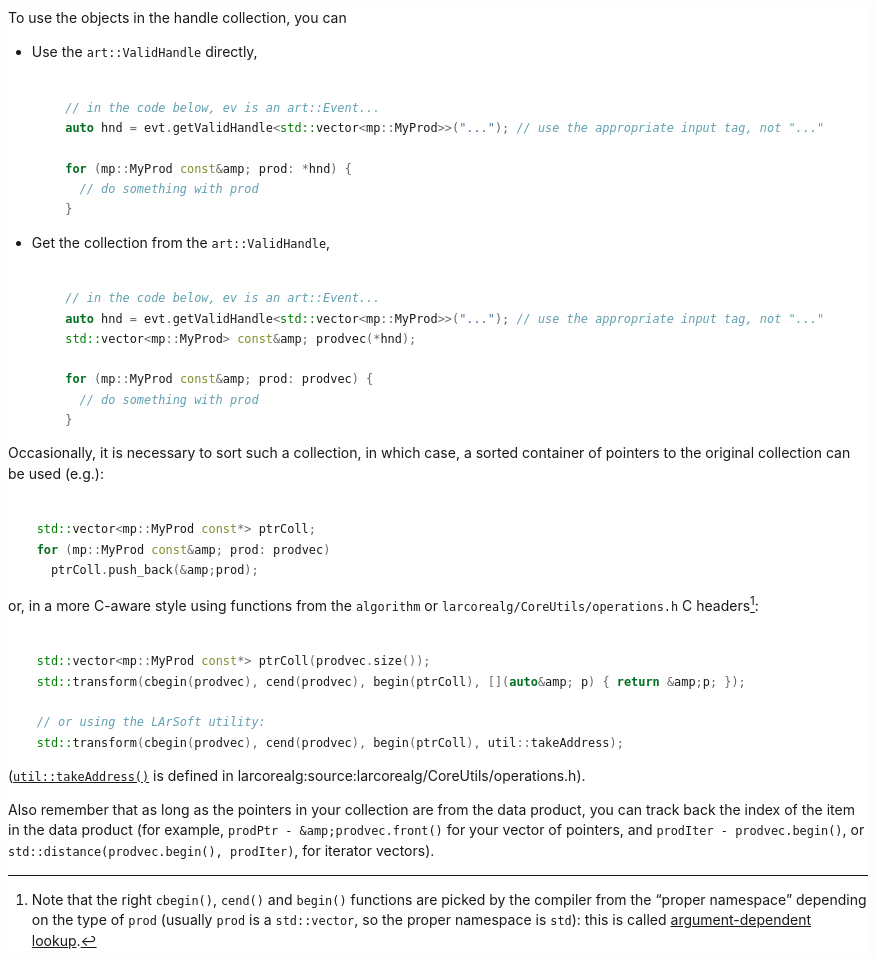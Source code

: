 To use the objects in the handle collection, you can

-   Use the `art::ValidHandle` directly,
```cpp

        // in the code below, ev is an art::Event...
        auto hnd = evt.getValidHandle<std::vector<mp::MyProd>>("..."); // use the appropriate input tag, not "..." 

        for (mp::MyProd const&amp; prod: *hnd) {
          // do something with prod
        }
```



-   Get the collection from the `art::ValidHandle`,
```cpp

        // in the code below, ev is an art::Event...
        auto hnd = evt.getValidHandle<std::vector<mp::MyProd>>("..."); // use the appropriate input tag, not "..." 
        std::vector<mp::MyProd> const&amp; prodvec(*hnd);

        for (mp::MyProd const&amp; prod: prodvec) {
          // do something with prod
        }
```

Occasionally, it is necessary to sort such a collection, in which case, a sorted container of pointers to the original collection can be used (e.g.):

```cpp

    std::vector<mp::MyProd const*> ptrColl;
    for (mp::MyProd const&amp; prod: prodvec)
      ptrColl.push_back(&amp;prod);
```

or, in a more C-aware style using functions from the `algorithm` or `larcorealg/CoreUtils/operations.h` C headers[^1]:

```cpp

    std::vector<mp::MyProd const*> ptrColl(prodvec.size());
    std::transform(cbegin(prodvec), cend(prodvec), begin(ptrColl), [](auto&amp; p) { return &amp;p; }); 

    // or using the LArSoft utility:
    std::transform(cbegin(prodvec), cend(prodvec), begin(ptrColl), util::takeAddress);
```

  
([`util::takeAddress()`](https://code-doc.larsoft.org/doc/latest/html/namespaceutil.html#a1b7b3801e849acc3b819c67e57bff2f3) is defined in <span style="font-style: monospace;">larcorealg:source:larcorealg/CoreUtils/operations.h</span>).

Also remember that as long as the pointers in your collection are from the data product, you can track back the index of the item in the data product (for example, `prodPtr - &amp;prodvec.front()` for your vector of pointers, and `prodIter - prodvec.begin()`, or `std::distance(prodvec.begin(), prodIter)`, for iterator vectors).


[^1]: Note that the right `cbegin()`, `cend()` and `begin()` functions are picked by the compiler from the “proper namespace” depending on the type of `prod` (usually `prod` is a `std::vector`, so the proper namespace is `std`): this is called [argument-dependent lookup](https://en.cppreference.com/w/cpp/language/adl).